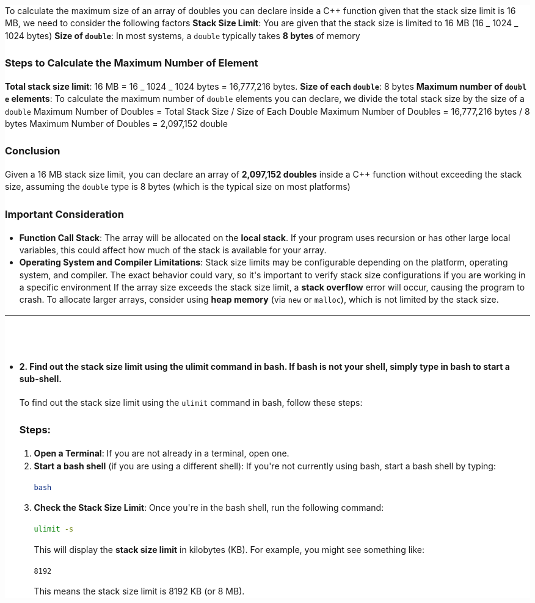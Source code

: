   To calculate the maximum size of an array of doubles you can declare inside a C++ function given that the stack size limit is 16 MB, we need to consider the following factors
  **Stack Size Limit**: You are given that the stack size is limited to 16 MB (16 _ 1024 _ 1024 bytes)
  **Size of `double`**: In most systems, a `double` typically takes **8 bytes** of memory

  ### Steps to Calculate the Maximum Number of Element

  **Total stack size limit**: 16 MB = 16 _ 1024 _ 1024 bytes = 16,777,216 bytes.
  **Size of each `double`**: 8 bytes
  **Maximum number of `double` elements**:
  To calculate the maximum number of `double` elements you can declare, we divide the total stack size by the size of a `double`
  Maximum Number of Doubles = Total Stack Size / Size of Each Double
  Maximum Number of Doubles = 16,777,216 bytes / 8 bytes
  Maximum Number of Doubles = 2,097,152 double

  ### Conclusion

  Given a 16 MB stack size limit, you can declare an array of **2,097,152 doubles** inside a C++ function without exceeding the stack size, assuming the `double` type is 8 bytes (which is the typical size on most platforms)

  ### Important Consideration

  - **Function Call Stack**: The array will be allocated on the **local stack**. If your program uses recursion or has other large local variables, this could affect how much of the stack is available for your array.
  - **Operating System and Compiler Limitations**: Stack size limits may be configurable depending on the platform, operating system, and compiler. The exact behavior could vary, so it's important to verify stack size configurations if you are working in a specific environment
    If the array size exceeds the stack size limit, a **stack overflow** error will occur, causing the program to crash. To allocate larger arrays, consider using **heap memory** (via `new` or `malloc`), which is not limited by the stack size.

---

<br>
<br>

- #### 2. Find out the stack size limit using the ulimit command in bash. If bash is not your shell, simply type in bash to start a sub-shell.

  To find out the stack size limit using the `ulimit` command in bash, follow these steps:

  ### Steps:

  1. **Open a Terminal**: If you are not already in a terminal, open one.
  2. **Start a bash shell** (if you are using a different shell):
     If you're not currently using bash, start a bash shell by typing:
     ```bash
     bash
     ```
  3. **Check the Stack Size Limit**:
     Once you're in the bash shell, run the following command:
     ```bash
     ulimit -s
     ```
     This will display the **stack size limit** in kilobytes (KB). For example, you might see something like:
     ```
     8192
     ```
     This means the stack size limit is 8192 KB (or 8 MB).
